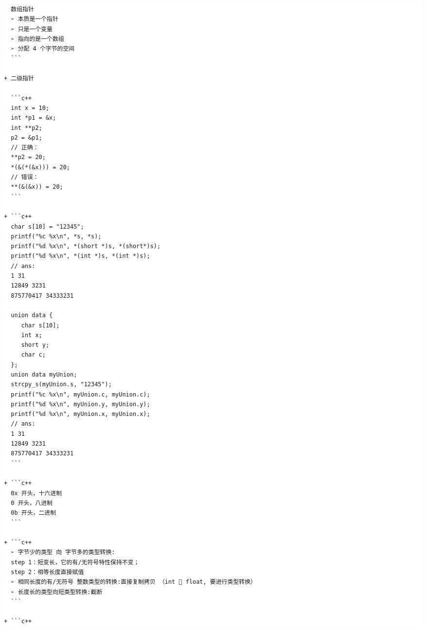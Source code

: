   ```
    数组指针
    ➢ 本质是一个指针
    ➢ 只是一个变量
    ➢ 指向的是一个数组
    ➢ 分配 4 个字节的空间
    ```
  
  + 二级指针
    
    ```c++
    int x = 10;
    int *p1 = &x;
    int **p2;
    p2 = &p1;
    // 正确：
    **p2 = 20;
    *(&(*(&x))) = 20;
    // 错误：
    **(&(&x)) = 20;
    ```
  
  + ```c++
    char s[10] = "12345";
    printf("%c %x\n", *s, *s);
    printf("%d %x\n", *(short *)s, *(short*)s);
    printf("%d %x\n", *(int *)s, *(int *)s);
    // ans:
    1 31
    12849 3231
    875770417 34333231
    
    union data {
       char s[10];
       int x;
       short y;
       char c;
    };
    union data myUnion;
    strcpy_s(myUnion.s, "12345");
    printf("%c %x\n", myUnion.c, myUnion.c);
    printf("%d %x\n", myUnion.y, myUnion.y);
    printf("%d %x\n", myUnion.x, myUnion.x);
    // ans:
    1 31
    12849 3231
    875770417 34333231
    ```
  
  + ```c++
    0x 开头，十六进制 
    0 开头，八进制 
    0b 开头，二进制
    ```
  
  + ```c++
    ➢ 字节少的类型 向 字节多的类型转换:
    step 1：短变长，它的有/无符号特性保持不变；
    step 2：相等长度直接赋值
    ➢ 相同长度的有/无符号 整数类型的转换:直接复制拷贝 （int  float, 要进行类型转换）
    ➢ 长度长的类型向短类型转换:截断
    ```
  
  + ```c++
  ```